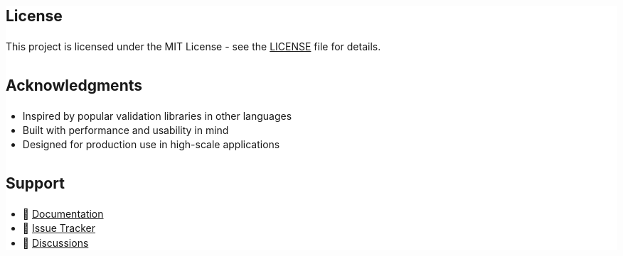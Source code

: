 ## License

This project is licensed under the MIT License - see the [LICENSE](../LICENSE) file for details.

## Acknowledgments

* Inspired by popular validation libraries in other languages
* Built with performance and usability in mind
* Designed for production use in high-scale applications

## Support

* 📖 [Documentation](https://pkg.go.dev/github.com/mateothegreat/go-validation)
* 🐛 [Issue Tracker](https://github.com/mateothegreat/go-validation/issues)
* 💬 [Discussions](https://github.com/mateothegreat/go-validation/discussions)


